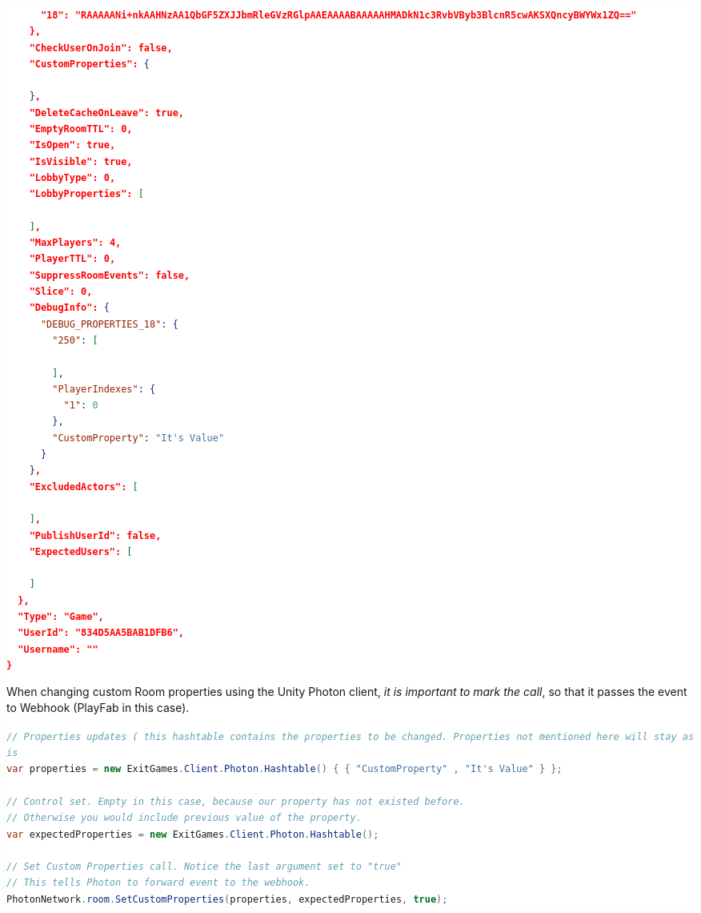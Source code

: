 ```json
      "18": "RAAAAANi+nkAAHNzAA1QbGF5ZXJJbmRleGVzRGlpAAEAAAABAAAAAHMADkN1c3RvbVByb3BlcnR5cwAKSXQncyBWYWx1ZQ=="
    },
    "CheckUserOnJoin": false,
    "CustomProperties": {

    },
    "DeleteCacheOnLeave": true,
    "EmptyRoomTTL": 0,
    "IsOpen": true,
    "IsVisible": true,
    "LobbyType": 0,
    "LobbyProperties": [

    ],
    "MaxPlayers": 4,
    "PlayerTTL": 0,
    "SuppressRoomEvents": false,
    "Slice": 0,
    "DebugInfo": {
      "DEBUG_PROPERTIES_18": {
        "250": [

        ],
        "PlayerIndexes": {
          "1": 0
        },
        "CustomProperty": "It's Value"
      }
    },
    "ExcludedActors": [

    ],
    "PublishUserId": false,
    "ExpectedUsers": [

    ]
  },
  "Type": "Game",
  "UserId": "834D5AA5BAB1DFB6",
  "Username": ""
}
```

When changing custom Room properties using the Unity Photon client, *it is important to mark the call*, so that it passes the event to Webhook (PlayFab in this case).

```csharp
// Properties updates ( this hashtable contains the properties to be changed. Properties not mentioned here will stay as is
var properties = new ExitGames.Client.Photon.Hashtable() { { "CustomProperty" , "It's Value" } };

// Control set. Empty in this case, because our property has not existed before.
// Otherwise you would include previous value of the property.
var expectedProperties = new ExitGames.Client.Photon.Hashtable();

// Set Custom Properties call. Notice the last argument set to "true"
// This tells Photon to forward event to the webhook.
PhotonNetwork.room.SetCustomProperties(properties, expectedProperties, true);
```
